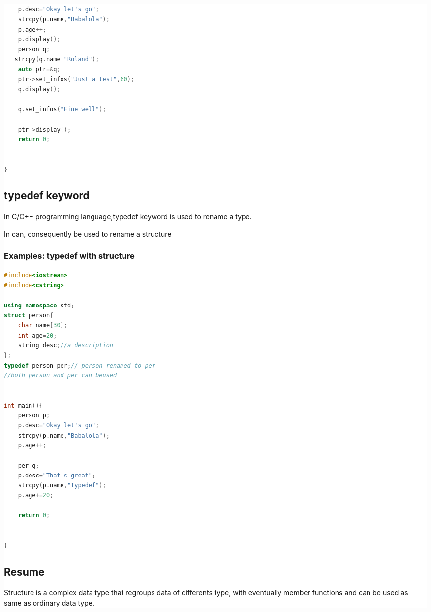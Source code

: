 ````C++
    p.desc="Okay let's go";
    strcpy(p.name,"Babalola");
    p.age++;
    p.display();
    person q;
   strcpy(q.name,"Roland");
    auto ptr=&q;
    ptr->set_infos("Just a test",60);
    q.display();

    q.set_infos("Fine well");

    ptr->display();
    return 0;


}
````

## typedef keyword

In C/C++ programming language,typedef keyword is used to rename a type.

In can, consequently be used to rename a structure

### Examples: typedef with structure

````C++
#include<iostream>
#include<cstring>

using namespace std;
struct person{
    char name[30];
    int age=20;
    string desc;//a description
};
typedef person per;// person renamed to per
//both person and per can beused


int main(){
    person p;
    p.desc="Okay let's go";
    strcpy(p.name,"Babalola");
    p.age++;

    per q;
    p.desc="That's great";
    strcpy(p.name,"Typedef");
    p.age+=20;

    return 0;


}
````

## Resume

Structure is a complex data type that regroups data of differents type, with eventually member functions and can be used as same as ordinary data type.
